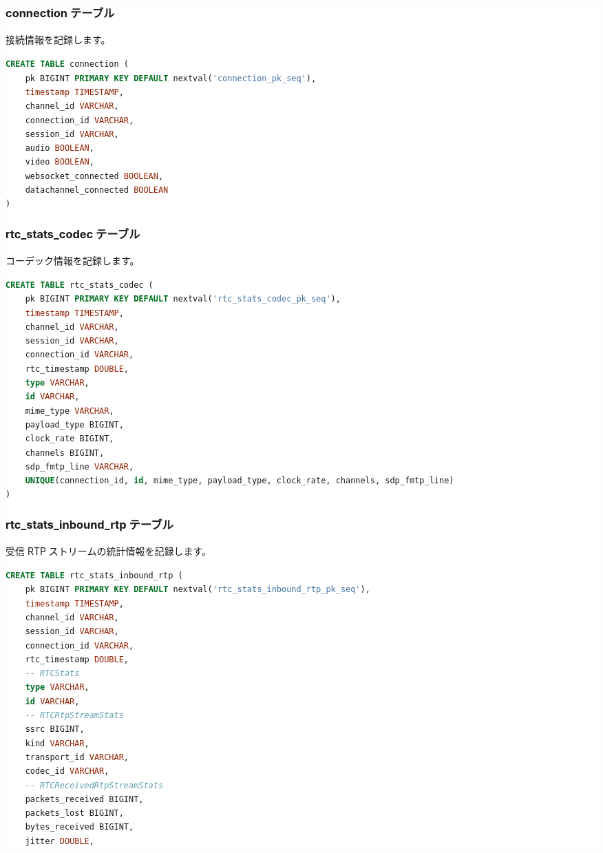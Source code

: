 ### connection テーブル

接続情報を記録します。

```sql
CREATE TABLE connection (
    pk BIGINT PRIMARY KEY DEFAULT nextval('connection_pk_seq'),
    timestamp TIMESTAMP,
    channel_id VARCHAR,
    connection_id VARCHAR,
    session_id VARCHAR,
    audio BOOLEAN,
    video BOOLEAN,
    websocket_connected BOOLEAN,
    datachannel_connected BOOLEAN
)
```

### rtc_stats_codec テーブル

コーデック情報を記録します。

```sql
CREATE TABLE rtc_stats_codec (
    pk BIGINT PRIMARY KEY DEFAULT nextval('rtc_stats_codec_pk_seq'),
    timestamp TIMESTAMP,
    channel_id VARCHAR,
    session_id VARCHAR,
    connection_id VARCHAR,
    rtc_timestamp DOUBLE,
    type VARCHAR,
    id VARCHAR,
    mime_type VARCHAR,
    payload_type BIGINT,
    clock_rate BIGINT,
    channels BIGINT,
    sdp_fmtp_line VARCHAR,
    UNIQUE(connection_id, id, mime_type, payload_type, clock_rate, channels, sdp_fmtp_line)
)
```

### rtc_stats_inbound_rtp テーブル

受信 RTP ストリームの統計情報を記録します。

```sql
CREATE TABLE rtc_stats_inbound_rtp (
    pk BIGINT PRIMARY KEY DEFAULT nextval('rtc_stats_inbound_rtp_pk_seq'),
    timestamp TIMESTAMP,
    channel_id VARCHAR,
    session_id VARCHAR,
    connection_id VARCHAR,
    rtc_timestamp DOUBLE,
    -- RTCStats
    type VARCHAR,
    id VARCHAR,
    -- RTCRtpStreamStats
    ssrc BIGINT,
    kind VARCHAR,
    transport_id VARCHAR,
    codec_id VARCHAR,
    -- RTCReceivedRtpStreamStats
    packets_received BIGINT,
    packets_lost BIGINT,
    bytes_received BIGINT,
    jitter DOUBLE,
```